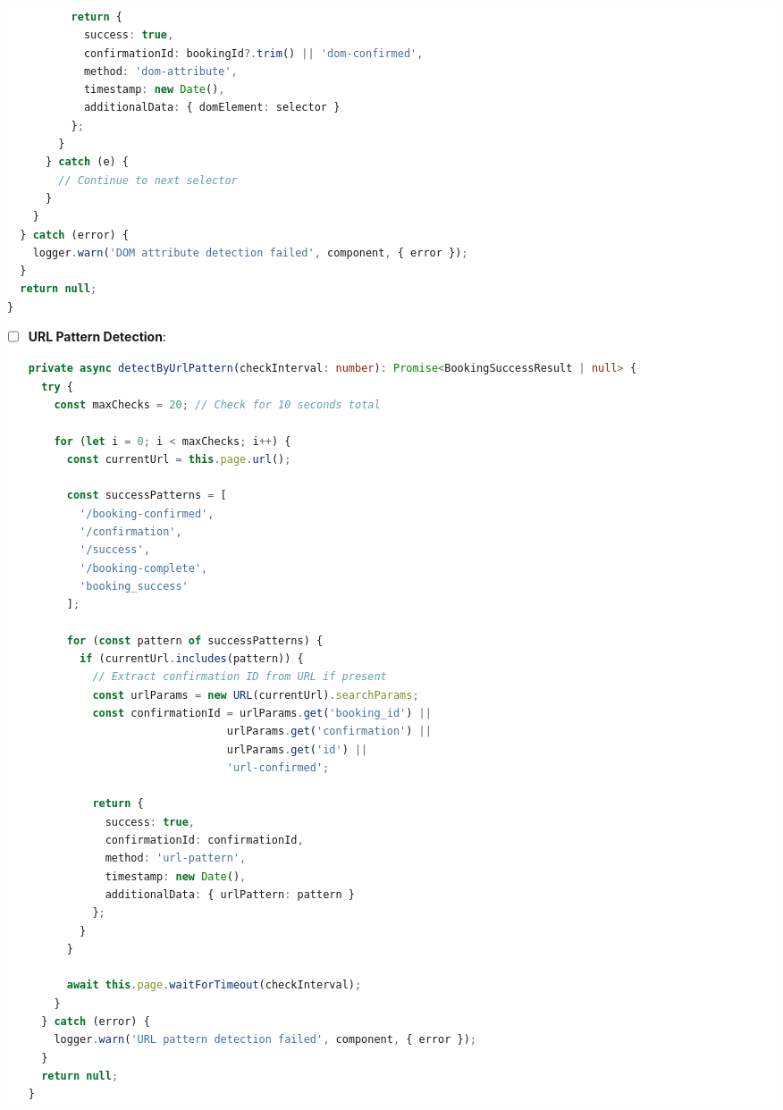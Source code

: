   ```typescript
            return {
              success: true,
              confirmationId: bookingId?.trim() || 'dom-confirmed',
              method: 'dom-attribute',
              timestamp: new Date(),
              additionalData: { domElement: selector }
            };
          }
        } catch (e) {
          // Continue to next selector
        }
      }
    } catch (error) {
      logger.warn('DOM attribute detection failed', component, { error });
    }
    return null;
  }
  ```

- [ ] **URL Pattern Detection**:
  ```typescript
  private async detectByUrlPattern(checkInterval: number): Promise<BookingSuccessResult | null> {
    try {
      const maxChecks = 20; // Check for 10 seconds total
      
      for (let i = 0; i < maxChecks; i++) {
        const currentUrl = this.page.url();
        
        const successPatterns = [
          '/booking-confirmed',
          '/confirmation',
          '/success',
          '/booking-complete',
          'booking_success'
        ];
        
        for (const pattern of successPatterns) {
          if (currentUrl.includes(pattern)) {
            // Extract confirmation ID from URL if present
            const urlParams = new URL(currentUrl).searchParams;
            const confirmationId = urlParams.get('booking_id') || 
                                 urlParams.get('confirmation') ||
                                 urlParams.get('id') ||
                                 'url-confirmed';
            
            return {
              success: true,
              confirmationId: confirmationId,
              method: 'url-pattern',
              timestamp: new Date(),
              additionalData: { urlPattern: pattern }
            };
          }
        }
        
        await this.page.waitForTimeout(checkInterval);
      }
    } catch (error) {
      logger.warn('URL pattern detection failed', component, { error });
    }
    return null;
  }
  ```
